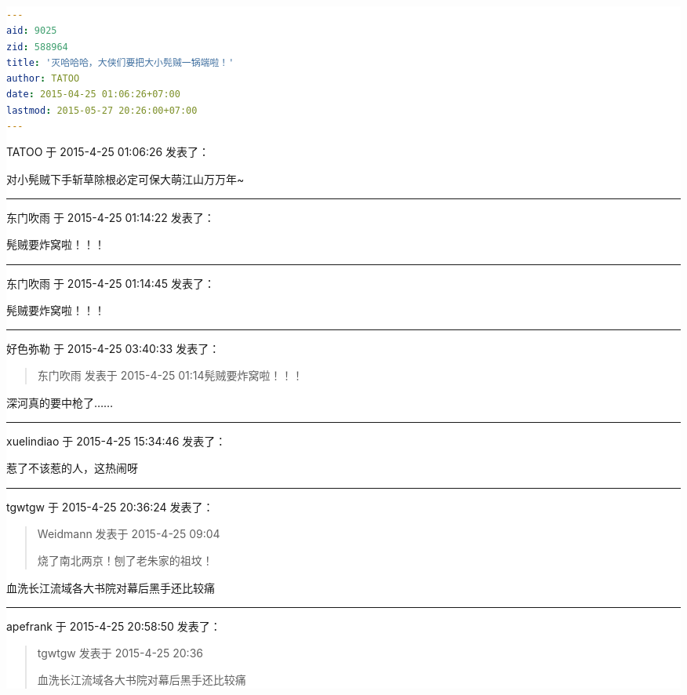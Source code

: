 ```yaml
---
aid: 9025
zid: 588964
title: '灭哈哈哈，大侠们要把大小髡贼一锅端啦！'
author: TATOO
date: 2015-04-25 01:06:26+07:00
lastmod: 2015-05-27 20:26:00+07:00
---
```


TATOO 于 2015-4-25 01:06:26 发表了：

对小髡贼下手斩草除根必定可保大萌江山万万年~

---------

东门吹雨 于 2015-4-25 01:14:22 发表了：

髡贼要炸窝啦！！！

---------

东门吹雨 于 2015-4-25 01:14:45 发表了：

髡贼要炸窝啦！！！

---------

好色弥勒 于 2015-4-25 03:40:33 发表了：

> 东门吹雨 发表于 2015-4-25 01:14髡贼要炸窝啦！！！



深河真的要中枪了……

---------

xuelindiao 于 2015-4-25 15:34:46 发表了：

惹了不该惹的人，这热闹呀

---------

tgwtgw 于 2015-4-25 20:36:24 发表了：

> Weidmann 发表于 2015-4-25 09:04
> 
> 烧了南北两京！刨了老朱家的祖坟！



血洗长江流域各大书院对幕后黑手还比较痛

---------

apefrank 于 2015-4-25 20:58:50 发表了：

> tgwtgw 发表于 2015-4-25 20:36
> 
> 血洗长江流域各大书院对幕后黑手还比较痛
